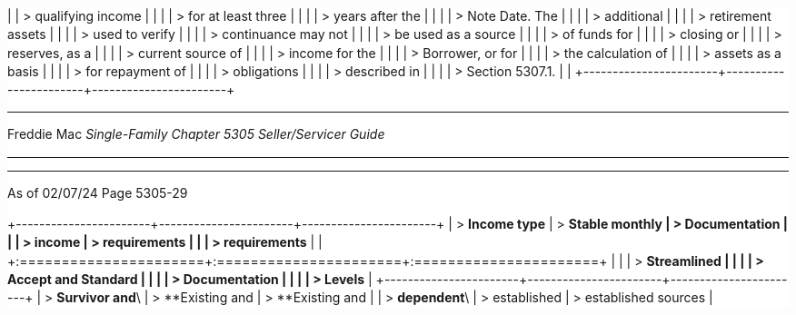 |                       | > qualifying income   |                       |
|                       | > for at least three  |                       |
|                       | > years after the     |                       |
|                       | > Note Date. The      |                       |
|                       | > additional          |                       |
|                       | > retirement assets   |                       |
|                       | > used to verify      |                       |
|                       | > continuance may not |                       |
|                       | > be used as a source |                       |
|                       | > of funds for        |                       |
|                       | > closing or          |                       |
|                       | > reserves, as a      |                       |
|                       | > current source of   |                       |
|                       | > income for the      |                       |
|                       | > Borrower, or for    |                       |
|                       | > the calculation of  |                       |
|                       | > assets as a basis   |                       |
|                       | > for repayment of    |                       |
|                       | > obligations         |                       |
|                       | > described in        |                       |
|                       | > Section 5307.1.     |                       |
+-----------------------+-----------------------+-----------------------+

  -----------------------------------------------------------------------
  Freddie Mac *Single-Family          Chapter 5305
  Seller/Servicer Guide*
  ----------------------------------- -----------------------------------

  -----------------------------------------------------------------------

As of 02/07/24 Page 5305-29

+-----------------------+-----------------------+-----------------------+
| > **Income type**     | > **Stable monthly    | > **Documentation     |
|                       | > income              | > requirements**      |
|                       | > requirements**      |                       |
+:======================+:======================+:======================+
|                       |                       | > **Streamlined       |
|                       |                       | > Accept and Standard |
|                       |                       | > Documentation       |
|                       |                       | > Levels**            |
+-----------------------+-----------------------+-----------------------+
| > **Survivor and**\   | > **Existing and      | > **Existing and      |
| > **dependent**\      | > established         | > established sources |